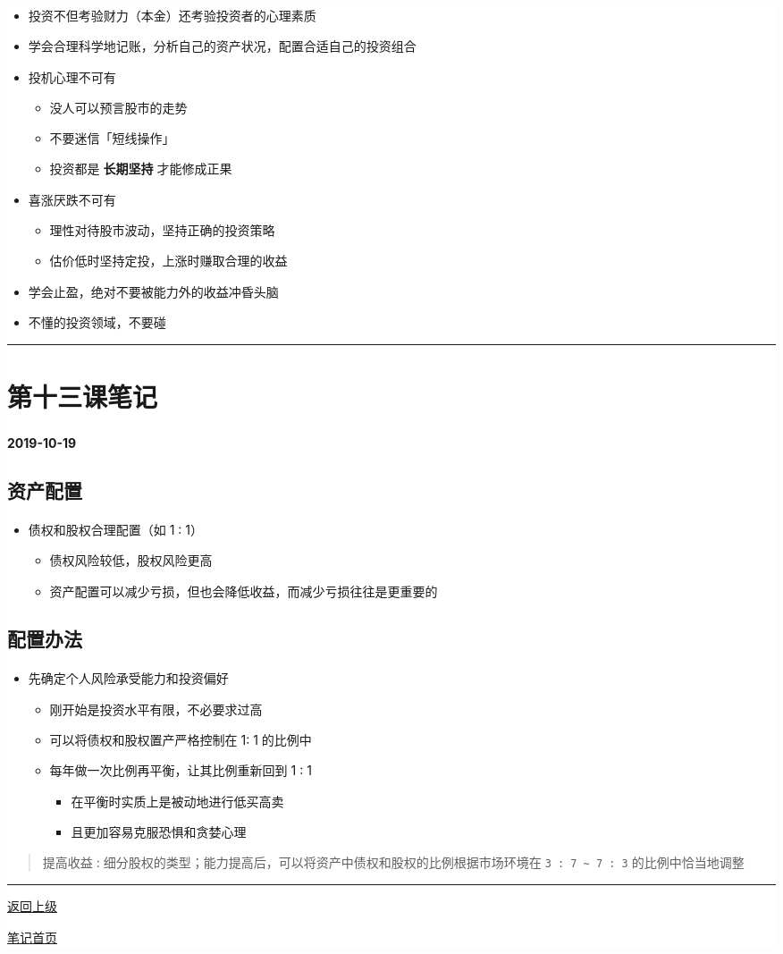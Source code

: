   + 投资不但考验财力（本金）还考验投资者的心理素质

  + 学会合理科学地记账，分析自己的资产状况，配置合适自己的投资组合

+ 投机心理不可有

  + 没人可以预言股市的走势

  + 不要迷信「短线操作」

  + 投资都是 **长期坚持** 才能修成正果

+ 喜涨厌跌不可有

  + 理性对待股市波动，坚持正确的投资策略

  + 估价低时坚持定投，上涨时赚取合理的收益

+ 学会止盈，绝对不要被能力外的收益冲昏头脑

+ 不懂的投资领域，不要碰

-------------------------

# 第十三课笔记

#### 2019-10-19

## 资产配置

+ 债权和股权合理配置（如 1 : 1）

  + 债权风险较低，股权风险更高

  + 资产配置可以减少亏损，但也会降低收益，而减少亏损往往是更重要的

## 配置办法

+ 先确定个人风险承受能力和投资偏好

  + 刚开始是投资水平有限，不必要求过高

  + 可以将债权和股权置产严格控制在 1:  1 的比例中

  + 每年做一次比例再平衡，让其比例重新回到 1 : 1

    + 在平衡时实质上是被动地进行低买高卖

    + 且更加容易克服恐惧和贪婪心理

> 提高收益 : 细分股权的类型；能力提高后，可以将资产中债权和股权的比例根据市场环境在 `3 : 7 ~ 7 : 3` 的比例中恰当地调整

---

[返回上级](../README.md)

[笔记首页](../../README.md)
